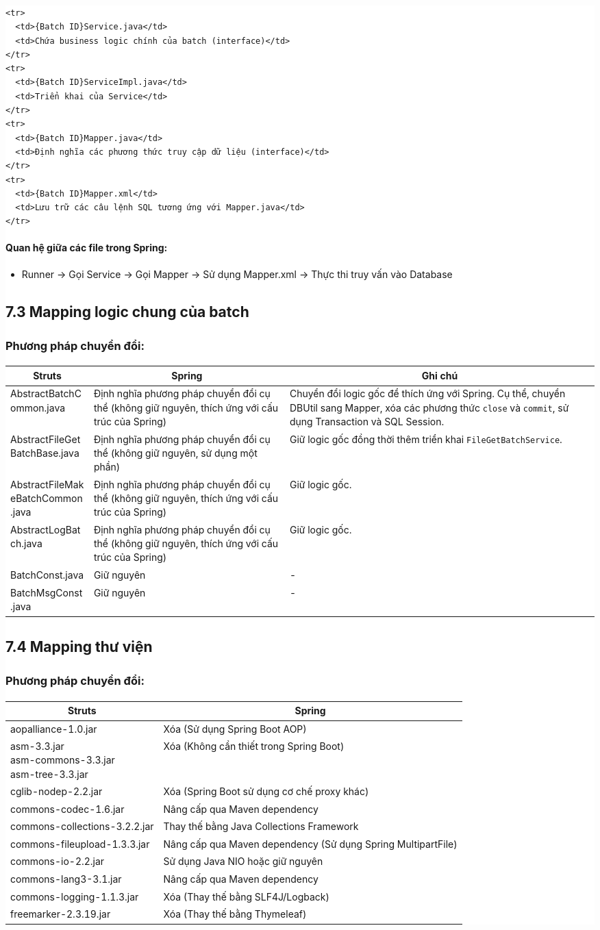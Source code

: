     <tr>
      <td>{Batch ID}Service.java</td>
      <td>Chứa business logic chính của batch (interface)</td>
    </tr>
    <tr>
      <td>{Batch ID}ServiceImpl.java</td>
      <td>Triển khai của Service</td>
    </tr>
    <tr>
      <td>{Batch ID}Mapper.java</td>
      <td>Định nghĩa các phương thức truy cập dữ liệu (interface)</td>
    </tr>
    <tr>
      <td>{Batch ID}Mapper.xml</td>
      <td>Lưu trữ các câu lệnh SQL tương ứng với Mapper.java</td>
    </tr>
  </tbody>
</table>

#### Quan hệ giữa các file trong Spring:
- Runner → Gọi Service → Gọi Mapper → Sử dụng Mapper.xml → Thực thi truy vấn vào Database

## 7.3 Mapping logic chung của batch

### Phương pháp chuyển đổi:

| Struts | Spring | Ghi chú |
| --- | --- | --- |
| AbstractBatchCommon.java | Định nghĩa phương pháp chuyển đổi cụ thể (không giữ nguyên, thích ứng với cấu trúc của Spring) | Chuyển đổi logic gốc để thích ứng với Spring. Cụ thể, chuyển DBUtil sang Mapper, xóa các phương thức `close` và `commit`, sử dụng Transaction và SQL Session. |
| AbstractFileGetBatchBase.java | Định nghĩa phương pháp chuyển đổi cụ thể (không giữ nguyên, sử dụng một phần) | Giữ logic gốc đồng thời thêm triển khai `FileGetBatchService`. |
| AbstractFileMakeBatchCommon.java | Định nghĩa phương pháp chuyển đổi cụ thể (không giữ nguyên, thích ứng với cấu trúc của Spring) | Giữ logic gốc. |
| AbstractLogBatch.java | Định nghĩa phương pháp chuyển đổi cụ thể (không giữ nguyên, thích ứng với cấu trúc của Spring) | Giữ logic gốc. |
| BatchConst.java | Giữ nguyên | - |
| BatchMsgConst.java | Giữ nguyên | - |

## 7.4 Mapping thư viện

### Phương pháp chuyển đổi:

| Struts | Spring |
| --- | --- |
| aopalliance-1.0.jar | Xóa (Sử dụng Spring Boot AOP) |
| asm-3.3.jar<br>asm-commons-3.3.jar<br>asm-tree-3.3.jar | Xóa (Không cần thiết trong Spring Boot) |
| cglib-nodep-2.2.jar | Xóa (Spring Boot sử dụng cơ chế proxy khác) |
| commons-codec-1.6.jar | Nâng cấp qua Maven dependency |
| commons-collections-3.2.2.jar | Thay thế bằng Java Collections Framework |
| commons-fileupload-1.3.3.jar | Nâng cấp qua Maven dependency (Sử dụng Spring MultipartFile) |
| commons-io-2.2.jar | Sử dụng Java NIO hoặc giữ nguyên |
| commons-lang3-3.1.jar | Nâng cấp qua Maven dependency |
| commons-logging-1.1.3.jar | Xóa (Thay thế bằng SLF4J/Logback) |
| freemarker-2.3.19.jar | Xóa (Thay thế bằng Thymeleaf) |